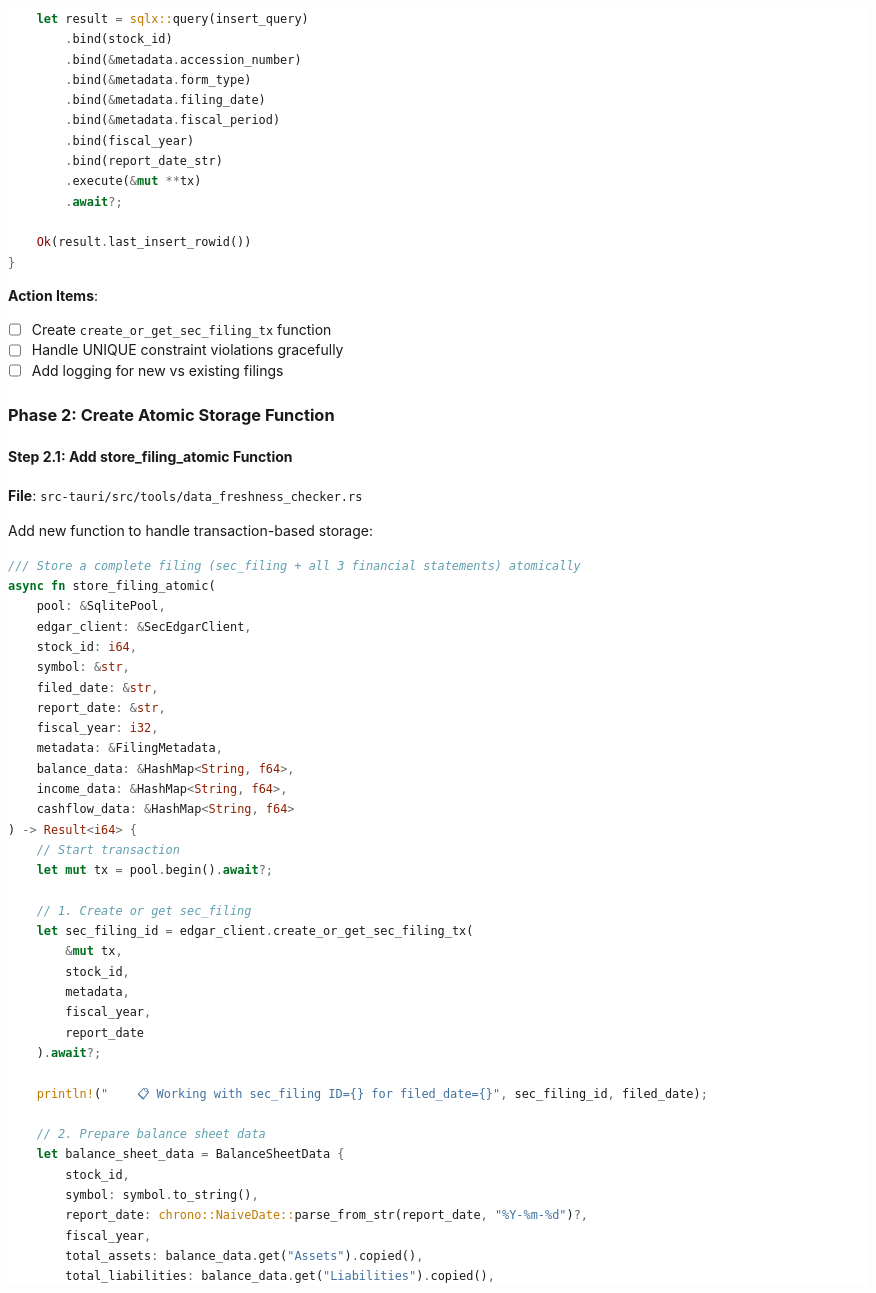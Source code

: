 ```rust
    let result = sqlx::query(insert_query)
        .bind(stock_id)
        .bind(&metadata.accession_number)
        .bind(&metadata.form_type)
        .bind(&metadata.filing_date)
        .bind(&metadata.fiscal_period)
        .bind(fiscal_year)
        .bind(report_date_str)
        .execute(&mut **tx)
        .await?;

    Ok(result.last_insert_rowid())
}
```

**Action Items**:
- [ ] Create `create_or_get_sec_filing_tx` function
- [ ] Handle UNIQUE constraint violations gracefully
- [ ] Add logging for new vs existing filings

### Phase 2: Create Atomic Storage Function

#### Step 2.1: Add store_filing_atomic Function
**File**: `src-tauri/src/tools/data_freshness_checker.rs`

Add new function to handle transaction-based storage:

```rust
/// Store a complete filing (sec_filing + all 3 financial statements) atomically
async fn store_filing_atomic(
    pool: &SqlitePool,
    edgar_client: &SecEdgarClient,
    stock_id: i64,
    symbol: &str,
    filed_date: &str,
    report_date: &str,
    fiscal_year: i32,
    metadata: &FilingMetadata,
    balance_data: &HashMap<String, f64>,
    income_data: &HashMap<String, f64>,
    cashflow_data: &HashMap<String, f64>
) -> Result<i64> {
    // Start transaction
    let mut tx = pool.begin().await?;

    // 1. Create or get sec_filing
    let sec_filing_id = edgar_client.create_or_get_sec_filing_tx(
        &mut tx,
        stock_id,
        metadata,
        fiscal_year,
        report_date
    ).await?;

    println!("    📋 Working with sec_filing ID={} for filed_date={}", sec_filing_id, filed_date);

    // 2. Prepare balance sheet data
    let balance_sheet_data = BalanceSheetData {
        stock_id,
        symbol: symbol.to_string(),
        report_date: chrono::NaiveDate::parse_from_str(report_date, "%Y-%m-%d")?,
        fiscal_year,
        total_assets: balance_data.get("Assets").copied(),
        total_liabilities: balance_data.get("Liabilities").copied(),
```